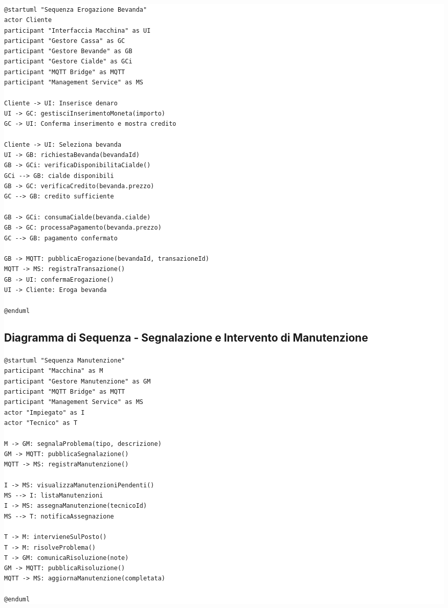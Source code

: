 ```plantuml
@startuml "Sequenza Erogazione Bevanda"
actor Cliente
participant "Interfaccia Macchina" as UI
participant "Gestore Cassa" as GC
participant "Gestore Bevande" as GB
participant "Gestore Cialde" as GCi
participant "MQTT Bridge" as MQTT
participant "Management Service" as MS

Cliente -> UI: Inserisce denaro
UI -> GC: gestisciInserimentoMoneta(importo)
GC -> UI: Conferma inserimento e mostra credito

Cliente -> UI: Seleziona bevanda
UI -> GB: richiestaBevanda(bevandaId)
GB -> GCi: verificaDisponibilitaCialde()
GCi --> GB: cialde disponibili
GB -> GC: verificaCredito(bevanda.prezzo)
GC --> GB: credito sufficiente

GB -> GCi: consumaCialde(bevanda.cialde)
GB -> GC: processaPagamento(bevanda.prezzo)
GC --> GB: pagamento confermato

GB -> MQTT: pubblicaErogazione(bevandaId, transazioneId)
MQTT -> MS: registraTransazione()
GB -> UI: confermaErogazione()
UI -> Cliente: Eroga bevanda

@enduml
```


## Diagramma di Sequenza - Segnalazione e Intervento di Manutenzione
```plantuml
@startuml "Sequenza Manutenzione"
participant "Macchina" as M
participant "Gestore Manutenzione" as GM
participant "MQTT Bridge" as MQTT
participant "Management Service" as MS
actor "Impiegato" as I
actor "Tecnico" as T

M -> GM: segnalaProblema(tipo, descrizione)
GM -> MQTT: pubblicaSegnalazione()
MQTT -> MS: registraManutenzione()

I -> MS: visualizzaManutenzioniPendenti()
MS --> I: listaManutenzioni
I -> MS: assegnaManutenzione(tecnicoId)
MS --> T: notificaAssegnazione

T -> M: intervieneSulPosto()
T -> M: risolveProblema()
T -> GM: comunicaRisoluzione(note)
GM -> MQTT: pubblicaRisoluzione()
MQTT -> MS: aggiornaManutenzione(completata)

@enduml
```